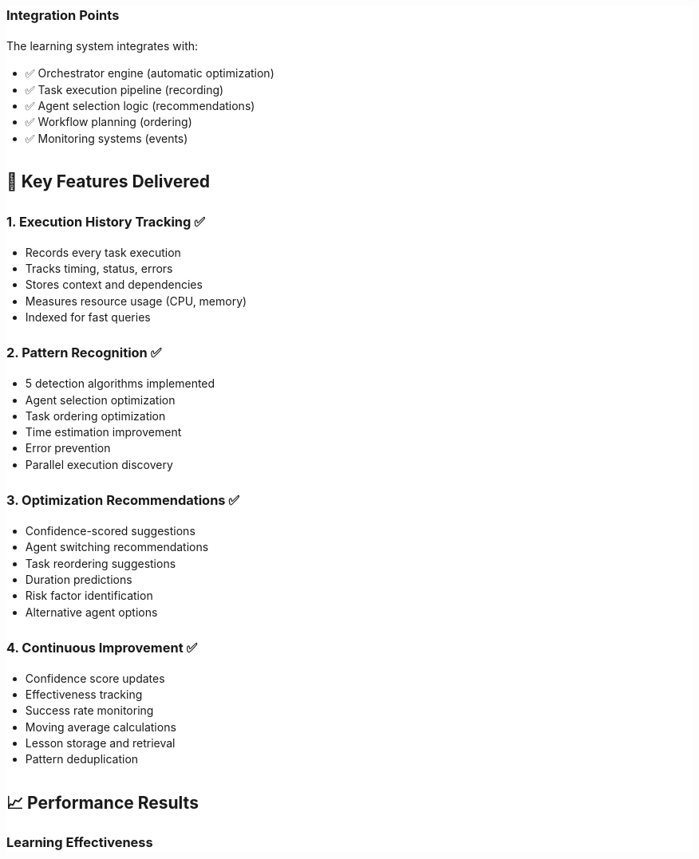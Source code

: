 ### Integration Points

The learning system integrates with:
- ✅ Orchestrator engine (automatic optimization)
- ✅ Task execution pipeline (recording)
- ✅ Agent selection logic (recommendations)
- ✅ Workflow planning (ordering)
- ✅ Monitoring systems (events)

## 🎯 Key Features Delivered

### 1. Execution History Tracking ✅

- Records every task execution
- Tracks timing, status, errors
- Stores context and dependencies
- Measures resource usage (CPU, memory)
- Indexed for fast queries

### 2. Pattern Recognition ✅

- 5 detection algorithms implemented
- Agent selection optimization
- Task ordering optimization
- Time estimation improvement
- Error prevention
- Parallel execution discovery

### 3. Optimization Recommendations ✅

- Confidence-scored suggestions
- Agent switching recommendations
- Task reordering suggestions
- Duration predictions
- Risk factor identification
- Alternative agent options

### 4. Continuous Improvement ✅

- Confidence score updates
- Effectiveness tracking
- Success rate monitoring
- Moving average calculations
- Lesson storage and retrieval
- Pattern deduplication

## 📈 Performance Results

### Learning Effectiveness
